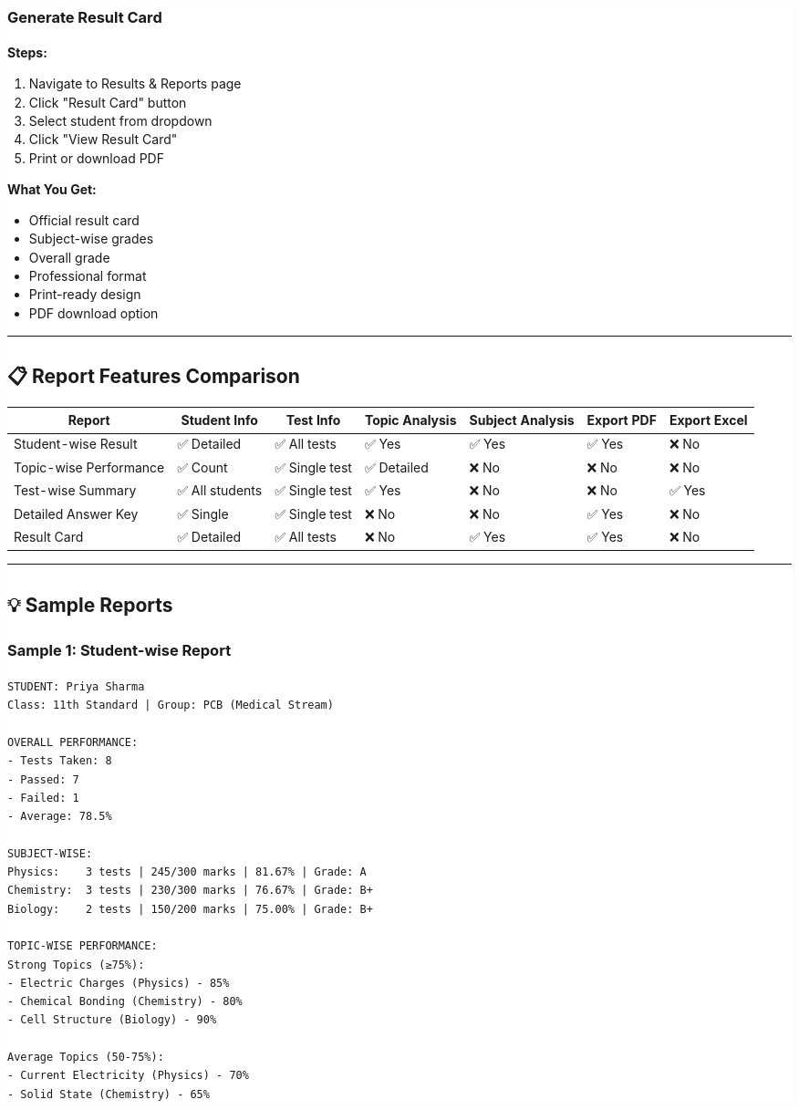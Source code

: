 
### Generate Result Card

**Steps:**
1. Navigate to Results & Reports page
2. Click "Result Card" button
3. Select student from dropdown
4. Click "View Result Card"
5. Print or download PDF

**What You Get:**
- Official result card
- Subject-wise grades
- Overall grade
- Professional format
- Print-ready design
- PDF download option

---

## 📋 Report Features Comparison

| Report | Student Info | Test Info | Topic Analysis | Subject Analysis | Export PDF | Export Excel |
|--------|--------------|-----------|----------------|------------------|------------|--------------|
| Student-wise Result | ✅ Detailed | ✅ All tests | ✅ Yes | ✅ Yes | ✅ Yes | ❌ No |
| Topic-wise Performance | ✅ Count | ✅ Single test | ✅ Detailed | ❌ No | ❌ No | ❌ No |
| Test-wise Summary | ✅ All students | ✅ Single test | ✅ Yes | ❌ No | ❌ No | ✅ Yes |
| Detailed Answer Key | ✅ Single | ✅ Single test | ❌ No | ❌ No | ✅ Yes | ❌ No |
| Result Card | ✅ Detailed | ✅ All tests | ❌ No | ✅ Yes | ✅ Yes | ❌ No |

---

## 💡 Sample Reports

### Sample 1: Student-wise Report

```
STUDENT: Priya Sharma
Class: 11th Standard | Group: PCB (Medical Stream)

OVERALL PERFORMANCE:
- Tests Taken: 8
- Passed: 7
- Failed: 1
- Average: 78.5%

SUBJECT-WISE:
Physics:    3 tests | 245/300 marks | 81.67% | Grade: A
Chemistry:  3 tests | 230/300 marks | 76.67% | Grade: B+
Biology:    2 tests | 150/200 marks | 75.00% | Grade: B+

TOPIC-WISE PERFORMANCE:
Strong Topics (≥75%):
- Electric Charges (Physics) - 85%
- Chemical Bonding (Chemistry) - 80%
- Cell Structure (Biology) - 90%

Average Topics (50-75%):
- Current Electricity (Physics) - 70%
- Solid State (Chemistry) - 65%

```